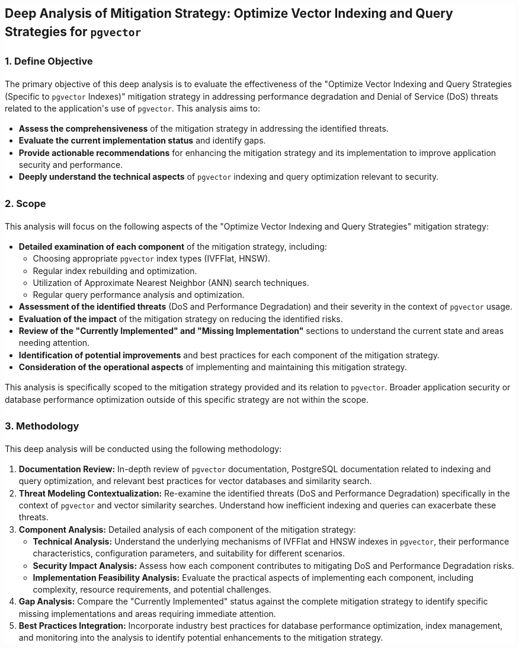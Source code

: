## Deep Analysis of Mitigation Strategy: Optimize Vector Indexing and Query Strategies for `pgvector`

### 1. Define Objective

The primary objective of this deep analysis is to evaluate the effectiveness of the "Optimize Vector Indexing and Query Strategies (Specific to `pgvector` Indexes)" mitigation strategy in addressing performance degradation and Denial of Service (DoS) threats related to the application's use of `pgvector`. This analysis aims to:

*   **Assess the comprehensiveness** of the mitigation strategy in addressing the identified threats.
*   **Evaluate the current implementation status** and identify gaps.
*   **Provide actionable recommendations** for enhancing the mitigation strategy and its implementation to improve application security and performance.
*   **Deeply understand the technical aspects** of `pgvector` indexing and query optimization relevant to security.

### 2. Scope

This analysis will focus on the following aspects of the "Optimize Vector Indexing and Query Strategies" mitigation strategy:

*   **Detailed examination of each component** of the mitigation strategy, including:
    *   Choosing appropriate `pgvector` index types (IVFFlat, HNSW).
    *   Regular index rebuilding and optimization.
    *   Utilization of Approximate Nearest Neighbor (ANN) search techniques.
    *   Regular query performance analysis and optimization.
*   **Assessment of the identified threats** (DoS and Performance Degradation) and their severity in the context of `pgvector` usage.
*   **Evaluation of the impact** of the mitigation strategy on reducing the identified risks.
*   **Review of the "Currently Implemented" and "Missing Implementation"** sections to understand the current state and areas needing attention.
*   **Identification of potential improvements** and best practices for each component of the mitigation strategy.
*   **Consideration of the operational aspects** of implementing and maintaining this mitigation strategy.

This analysis is specifically scoped to the mitigation strategy provided and its relation to `pgvector`. Broader application security or database performance optimization outside of this specific strategy are not within the scope.

### 3. Methodology

This deep analysis will be conducted using the following methodology:

1.  **Documentation Review:**  In-depth review of `pgvector` documentation, PostgreSQL documentation related to indexing and query optimization, and relevant best practices for vector databases and similarity search.
2.  **Threat Modeling Contextualization:** Re-examine the identified threats (DoS and Performance Degradation) specifically in the context of `pgvector` and vector similarity searches. Understand how inefficient indexing and queries can exacerbate these threats.
3.  **Component Analysis:**  Detailed analysis of each component of the mitigation strategy:
    *   **Technical Analysis:**  Understand the underlying mechanisms of IVFFlat and HNSW indexes in `pgvector`, their performance characteristics, configuration parameters, and suitability for different scenarios.
    *   **Security Impact Analysis:**  Assess how each component contributes to mitigating DoS and Performance Degradation risks.
    *   **Implementation Feasibility Analysis:**  Evaluate the practical aspects of implementing each component, including complexity, resource requirements, and potential challenges.
4.  **Gap Analysis:** Compare the "Currently Implemented" status against the complete mitigation strategy to identify specific missing implementations and areas requiring immediate attention.
5.  **Best Practices Integration:**  Incorporate industry best practices for database performance optimization, index management, and monitoring into the analysis to identify potential enhancements to the mitigation strategy.